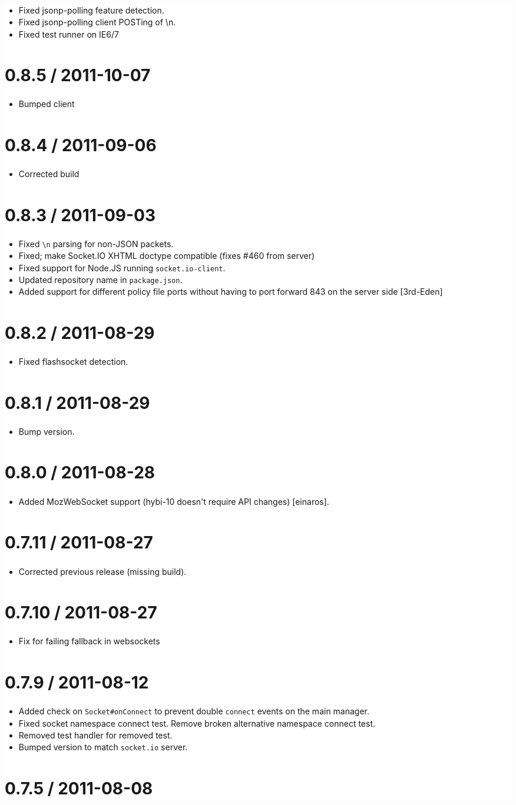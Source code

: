   * Fixed jsonp-polling feature detection.
  * Fixed jsonp-polling client POSTing of \n.
  * Fixed test runner on IE6/7

0.8.5 / 2011-10-07
====

  * Bumped client

0.8.4 / 2011-09-06
====

  * Corrected build

0.8.3 / 2011-09-03
====

  * Fixed `\n` parsing for non-JSON packets.
  * Fixed; make Socket.IO XHTML doctype compatible (fixes #460 from server)
  * Fixed support for Node.JS running `socket.io-client`.
  * Updated repository name in `package.json`.
  * Added support for different policy file ports without having to port
    forward 843 on the server side [3rd-Eden]

0.8.2 / 2011-08-29
====

  * Fixed flashsocket detection.

0.8.1 / 2011-08-29
====

  * Bump version.

0.8.0 / 2011-08-28
====

  * Added MozWebSocket support (hybi-10 doesn't require API changes) [einaros].

0.7.11 / 2011-08-27
=====

  * Corrected previous release (missing build).

0.7.10 / 2011-08-27
=====

  * Fix for failing fallback in websockets

0.7.9 / 2011-08-12
====

  * Added check on `Socket#onConnect` to prevent double `connect` events on the main manager.
  * Fixed socket namespace connect test. Remove broken alternative namespace connect test.
  * Removed test handler for removed test.
  * Bumped version to match `socket.io` server.

0.7.5 / 2011-08-08
====
